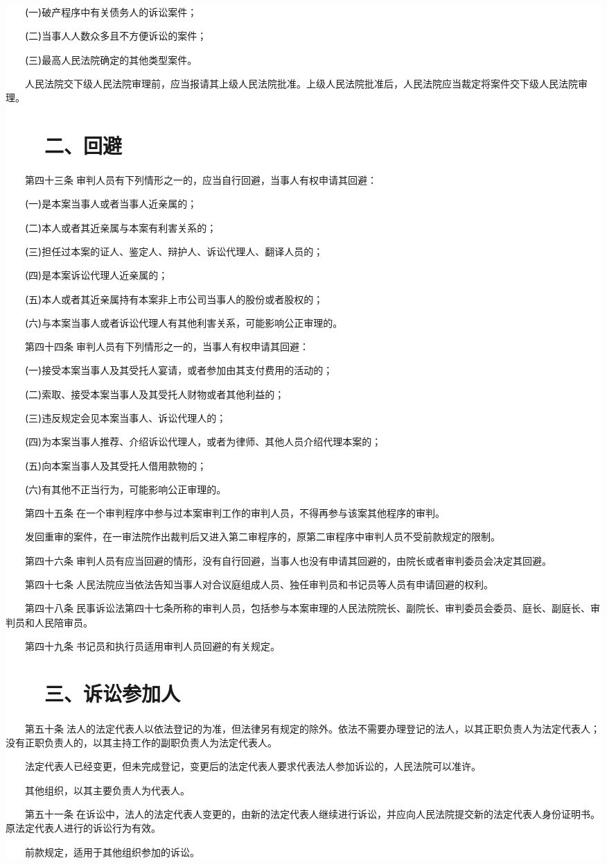   (一)破产程序中有关债务人的诉讼案件；

  (二)当事人人数众多且不方便诉讼的案件；

  (三)最高人民法院确定的其他类型案件。

  人民法院交下级人民法院审理前，应当报请其上级人民法院批准。上级人民法院批准后，人民法院应当裁定将案件交下级人民法院审理。

#   二、回避

  第四十三条  审判人员有下列情形之一的，应当自行回避，当事人有权申请其回避：

  (一)是本案当事人或者当事人近亲属的；

  (二)本人或者其近亲属与本案有利害关系的；

  (三)担任过本案的证人、鉴定人、辩护人、诉讼代理人、翻译人员的；

  (四)是本案诉讼代理人近亲属的；

  (五)本人或者其近亲属持有本案非上市公司当事人的股份或者股权的；

  (六)与本案当事人或者诉讼代理人有其他利害关系，可能影响公正审理的。

  第四十四条  审判人员有下列情形之一的，当事人有权申请其回避：

  (一)接受本案当事人及其受托人宴请，或者参加由其支付费用的活动的；

  (二)索取、接受本案当事人及其受托人财物或者其他利益的；

  (三)违反规定会见本案当事人、诉讼代理人的；

  (四)为本案当事人推荐、介绍诉讼代理人，或者为律师、其他人员介绍代理本案的；

  (五)向本案当事人及其受托人借用款物的；

  (六)有其他不正当行为，可能影响公正审理的。

  第四十五条  在一个审判程序中参与过本案审判工作的审判人员，不得再参与该案其他程序的审判。

  发回重审的案件，在一审法院作出裁判后又进入第二审程序的，原第二审程序中审判人员不受前款规定的限制。

  第四十六条  审判人员有应当回避的情形，没有自行回避，当事人也没有申请其回避的，由院长或者审判委员会决定其回避。

  第四十七条  人民法院应当依法告知当事人对合议庭组成人员、独任审判员和书记员等人员有申请回避的权利。

  第四十八条  民事诉讼法第四十七条所称的审判人员，包括参与本案审理的人民法院院长、副院长、审判委员会委员、庭长、副庭长、审判员和人民陪审员。

  第四十九条  书记员和执行员适用审判人员回避的有关规定。

#   三、诉讼参加人

  第五十条  法人的法定代表人以依法登记的为准，但法律另有规定的除外。依法不需要办理登记的法人，以其正职负责人为法定代表人；没有正职负责人的，以其主持工作的副职负责人为法定代表人。

  法定代表人已经变更，但未完成登记，变更后的法定代表人要求代表法人参加诉讼的，人民法院可以准许。

  其他组织，以其主要负责人为代表人。

  第五十一条  在诉讼中，法人的法定代表人变更的，由新的法定代表人继续进行诉讼，并应向人民法院提交新的法定代表人身份证明书。原法定代表人进行的诉讼行为有效。

  前款规定，适用于其他组织参加的诉讼。
